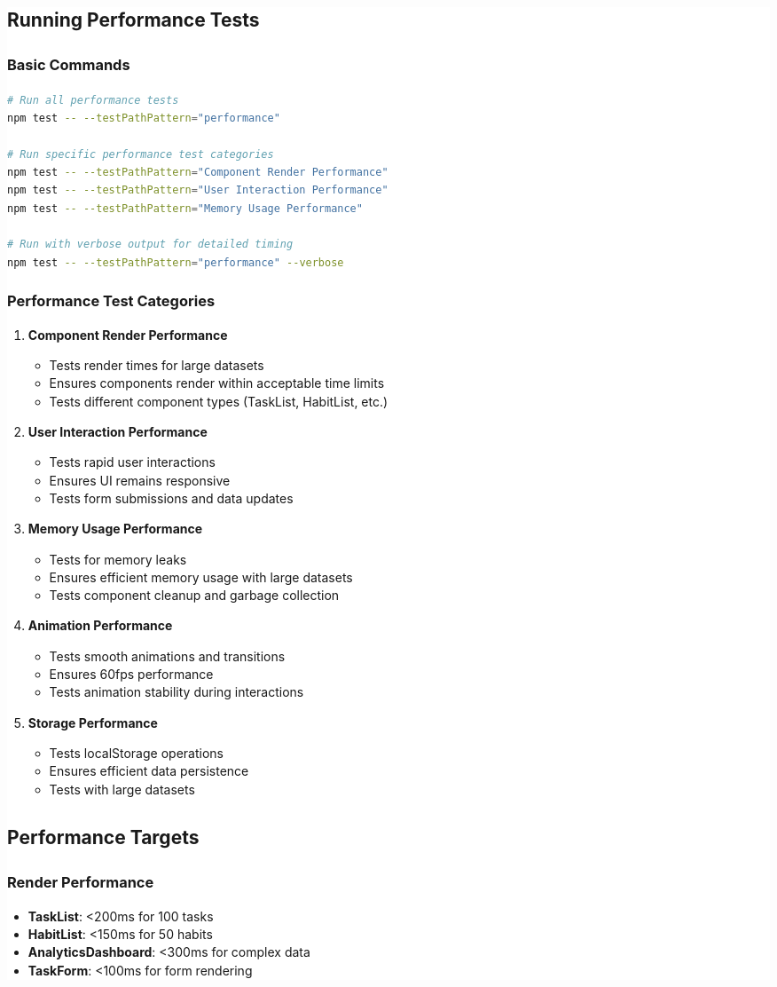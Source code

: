 ## Running Performance Tests

### Basic Commands

```bash
# Run all performance tests
npm test -- --testPathPattern="performance"

# Run specific performance test categories
npm test -- --testPathPattern="Component Render Performance"
npm test -- --testPathPattern="User Interaction Performance"
npm test -- --testPathPattern="Memory Usage Performance"

# Run with verbose output for detailed timing
npm test -- --testPathPattern="performance" --verbose
```

### Performance Test Categories

1. **Component Render Performance**
   - Tests render times for large datasets
   - Ensures components render within acceptable time limits
   - Tests different component types (TaskList, HabitList, etc.)

2. **User Interaction Performance**
   - Tests rapid user interactions
   - Ensures UI remains responsive
   - Tests form submissions and data updates

3. **Memory Usage Performance**
   - Tests for memory leaks
   - Ensures efficient memory usage with large datasets
   - Tests component cleanup and garbage collection

4. **Animation Performance**
   - Tests smooth animations and transitions
   - Ensures 60fps performance
   - Tests animation stability during interactions

5. **Storage Performance**
   - Tests localStorage operations
   - Ensures efficient data persistence
   - Tests with large datasets

## Performance Targets

### Render Performance
- **TaskList**: <200ms for 100 tasks
- **HabitList**: <150ms for 50 habits
- **AnalyticsDashboard**: <300ms for complex data
- **TaskForm**: <100ms for form rendering
